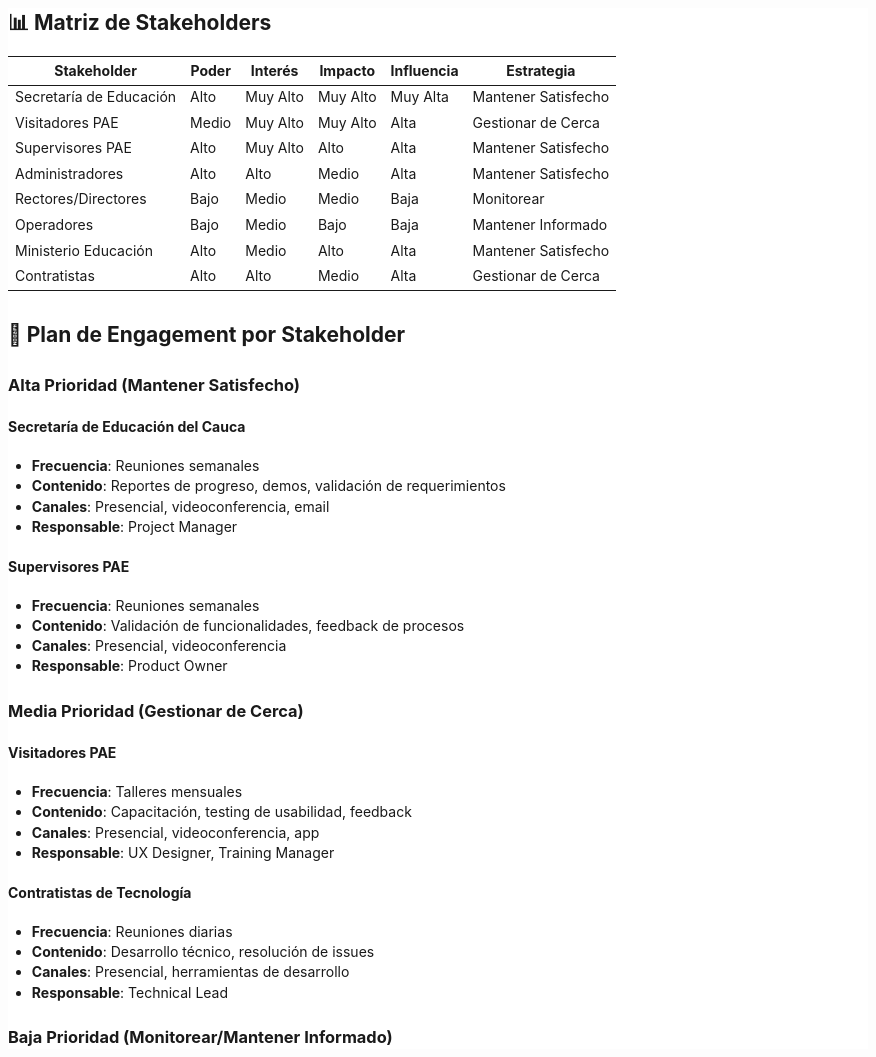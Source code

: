 
## 📊 Matriz de Stakeholders

| Stakeholder | Poder | Interés | Impacto | Influencia | Estrategia |
|-------------|-------|---------|---------|------------|------------|
| Secretaría de Educación | Alto | Muy Alto | Muy Alto | Muy Alta | Mantener Satisfecho |
| Visitadores PAE | Medio | Muy Alto | Muy Alto | Alta | Gestionar de Cerca |
| Supervisores PAE | Alto | Muy Alto | Alto | Alta | Mantener Satisfecho |
| Administradores | Alto | Alto | Medio | Alta | Mantener Satisfecho |
| Rectores/Directores | Bajo | Medio | Medio | Baja | Monitorear |
| Operadores | Bajo | Medio | Bajo | Baja | Mantener Informado |
| Ministerio Educación | Alto | Medio | Alto | Alta | Mantener Satisfecho |
| Contratistas | Alto | Alto | Medio | Alta | Gestionar de Cerca |

## 🎯 Plan de Engagement por Stakeholder

### **Alta Prioridad (Mantener Satisfecho)**

#### **Secretaría de Educación del Cauca**
- **Frecuencia**: Reuniones semanales
- **Contenido**: Reportes de progreso, demos, validación de requerimientos
- **Canales**: Presencial, videoconferencia, email
- **Responsable**: Project Manager

#### **Supervisores PAE**
- **Frecuencia**: Reuniones semanales
- **Contenido**: Validación de funcionalidades, feedback de procesos
- **Canales**: Presencial, videoconferencia
- **Responsable**: Product Owner

### **Media Prioridad (Gestionar de Cerca)**

#### **Visitadores PAE**
- **Frecuencia**: Talleres mensuales
- **Contenido**: Capacitación, testing de usabilidad, feedback
- **Canales**: Presencial, videoconferencia, app
- **Responsable**: UX Designer, Training Manager

#### **Contratistas de Tecnología**
- **Frecuencia**: Reuniones diarias
- **Contenido**: Desarrollo técnico, resolución de issues
- **Canales**: Presencial, herramientas de desarrollo
- **Responsable**: Technical Lead

### **Baja Prioridad (Monitorear/Mantener Informado)**
